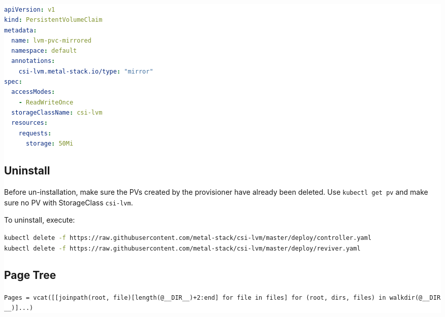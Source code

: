 ```yaml
apiVersion: v1
kind: PersistentVolumeClaim
metadata:
  name: lvm-pvc-mirrored
  namespace: default
  annotations:
    csi-lvm.metal-stack.io/type: "mirror"
spec:
  accessModes:
    - ReadWriteOnce
  storageClassName: csi-lvm
  resources:
    requests:
      storage: 50Mi
```

## Uninstall

Before un-installation, make sure the PVs created by the provisioner have already been deleted. Use `kubectl get pv` and make sure no PV with StorageClass `csi-lvm`.

To uninstall, execute:

```bash
kubectl delete -f https://raw.githubusercontent.com/metal-stack/csi-lvm/master/deploy/controller.yaml
kubectl delete -f https://raw.githubusercontent.com/metal-stack/csi-lvm/master/deploy/reviver.yaml
```

## Page Tree

```@contents
Pages = vcat([[joinpath(root, file)[length(@__DIR__)+2:end] for file in files] for (root, dirs, files) in walkdir(@__DIR__)]...)
```
